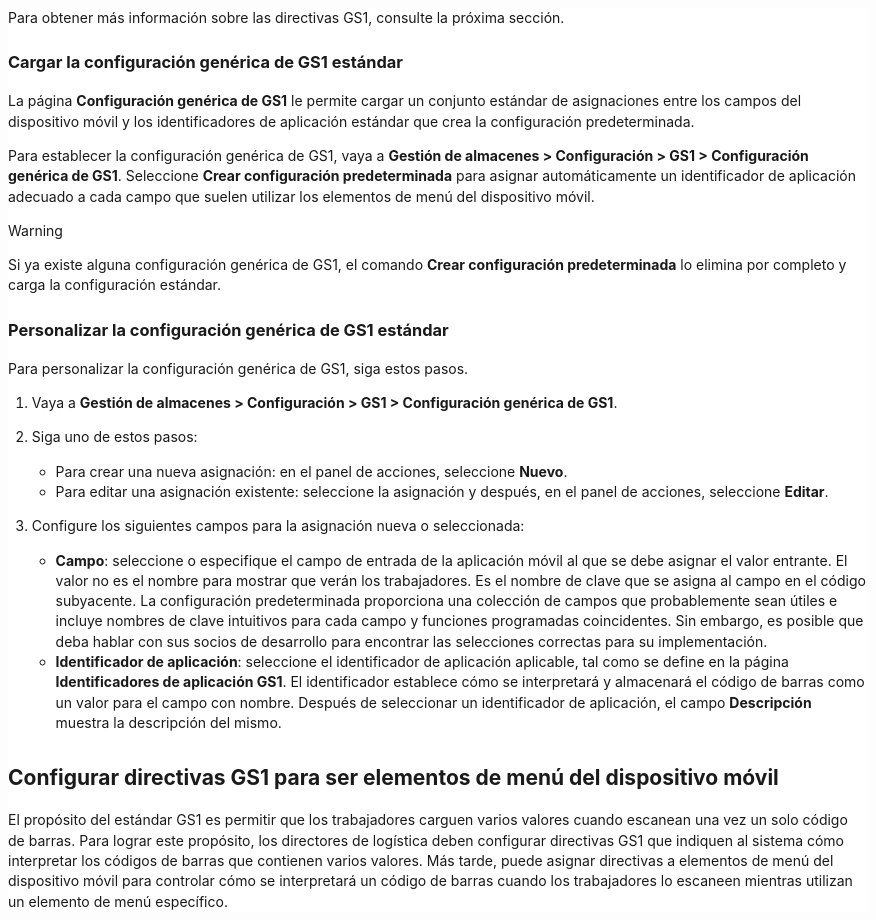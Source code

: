 Para obtener más información sobre las directivas GS1, consulte la próxima sección.

### <a name="load-the-standard-generic-gs1-setup"></a>Cargar la configuración genérica de GS1 estándar

La página **Configuración genérica de GS1** le permite cargar un conjunto estándar de asignaciones entre los campos del dispositivo móvil y los identificadores de aplicación estándar que crea la configuración predeterminada.

Para establecer la configuración genérica de GS1, vaya a **Gestión de almacenes \> Configuración \> GS1 \> Configuración genérica de GS1**. Seleccione **Crear configuración predeterminada** para asignar automáticamente un identificador de aplicación adecuado a cada campo que suelen utilizar los elementos de menú del dispositivo móvil.

> [!WARNING]
> Si ya existe alguna configuración genérica de GS1, el comando **Crear configuración predeterminada** lo elimina por completo y carga la configuración estándar.

### <a name="customize-the-standard-generic-gs1-setup"></a>Personalizar la configuración genérica de GS1 estándar

Para personalizar la configuración genérica de GS1, siga estos pasos.

1. Vaya a **Gestión de almacenes \> Configuración \> GS1 \> Configuración genérica de GS1**.
1. Siga uno de estos pasos:

    - Para crear una nueva asignación: en el panel de acciones, seleccione **Nuevo**.
    - Para editar una asignación existente: seleccione la asignación y después, en el panel de acciones, seleccione **Editar**.

1. Configure los siguientes campos para la asignación nueva o seleccionada:

    - **Campo**: seleccione o especifique el campo de entrada de la aplicación móvil al que se debe asignar el valor entrante. El valor no es el nombre para mostrar que verán los trabajadores. Es el nombre de clave que se asigna al campo en el código subyacente. La configuración predeterminada proporciona una colección de campos que probablemente sean útiles e incluye nombres de clave intuitivos para cada campo y funciones programadas coincidentes. Sin embargo, es posible que deba hablar con sus socios de desarrollo para encontrar las selecciones correctas para su implementación.
    - **Identificador de aplicación**: seleccione el identificador de aplicación aplicable, tal como se define en la página **Identificadores de aplicación GS1**. El identificador establece cómo se interpretará y almacenará el código de barras como un valor para el campo con nombre. Después de seleccionar un identificador de aplicación, el campo **Descripción** muestra la descripción del mismo.

## <a name="set-up-gs1-policies-to-be-to-mobile-device-menu-items"></a><a name="policies-for-menus"></a>Configurar directivas GS1 para ser elementos de menú del dispositivo móvil

El propósito del estándar GS1 es permitir que los trabajadores carguen varios valores cuando escanean una vez un solo código de barras. Para lograr este propósito, los directores de logística deben configurar directivas GS1 que indiquen al sistema cómo interpretar los códigos de barras que contienen varios valores. Más tarde, puede asignar directivas a elementos de menú del dispositivo móvil para controlar cómo se interpretará un código de barras cuando los trabajadores lo escaneen mientras utilizan un elemento de menú específico.
